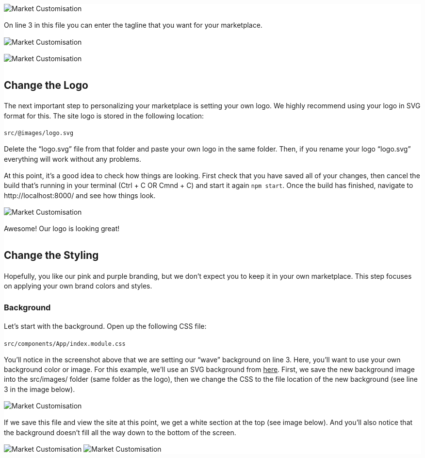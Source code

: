 ![Market Customisation](../../.gitbook/assets/market-customisation/market-customisation-5.png)

On line 3 in this file you can enter the tagline that you want for your marketplace.

![Market Customisation](../../.gitbook/assets/market-customisation/market-customisation-6.png)

![Market Customisation](../../.gitbook/assets/market-customisation/market-customisation-6.1.png)

## Change the Logo

The next important step to personalizing your marketplace is setting your own logo. We highly recommend using your logo in SVG format for this. The site logo is stored in the following location:

```
src/@images/logo.svg
```

Delete the “logo.svg” file from that folder and paste your own logo in the same folder. Then, if you rename your logo “logo.svg” everything will work without any problems.

At this point, it’s a good idea to check how things are looking. First check that you have saved all of your changes, then cancel the build that’s running in your terminal (Ctrl + C OR Cmnd + C) and start it again `npm start`. Once the build has finished, navigate to http://localhost:8000/ and see how things look.

![Market Customisation](../../.gitbook/assets/market-customisation/market-customisation-7.1.png)

Awesome! Our logo is looking great!

## Change the Styling

Hopefully, you like our pink and purple branding, but we don’t expect you to keep it in your own marketplace. This step focuses on applying your own brand colors and styles.

### Background

Let’s start with the background. Open up the following CSS file:

```
src/components/App/index.module.css
```

You’ll notice in the screenshot above that we are setting our “wave” background on line 3. Here, you’ll want to use your own background color or image. For this example, we’ll use an SVG background from [here](https://www.svgbackgrounds.com/). First, we save the new background image into the src/images/ folder (same folder as the logo), then we change the CSS to the file location of the new background (see line 3 in the image below).

![Market Customisation](../../.gitbook/assets/market-customisation/market-customisation-8.png)

If we save this file and view the site at this point, we get a white section at the top (see image below). And you’ll also notice that the background doesn’t fill all the way down to the bottom of the screen.

![Market Customisation](../../.gitbook/assets/market-customisation/market-customisation-10.1.png)
![Market Customisation](../../.gitbook/assets/market-customisation/market-customisation-10.2.png)

